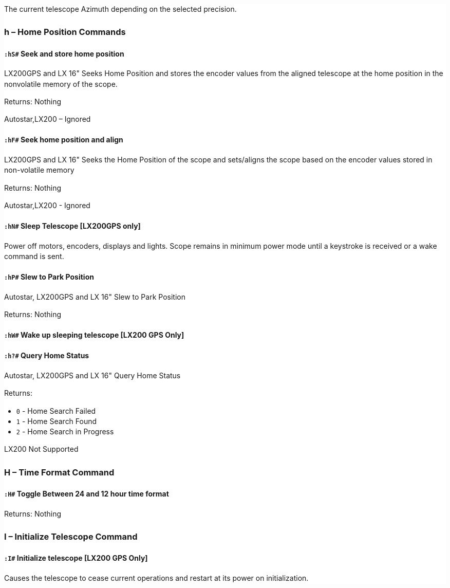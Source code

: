 The current telescope Azimuth depending on the selected precision.

### h – Home Position Commands

#### `:hS#` Seek and store home position

LX200GPS and LX 16" Seeks Home Position and stores the encoder values from the aligned telescope at the home position in the nonvolatile memory of the scope.

Returns: Nothing

Autostar,LX200 – Ignored

#### `:hF#` Seek home position and align

LX200GPS and LX 16" Seeks the Home Position of the scope and sets/aligns the scope based on the encoder values stored in non-volatile memory

Returns: Nothing

Autostar,LX200 - Ignored

#### `:hN#` Sleep Telescope [LX200GPS only]

Power off motors, encoders, displays and lights. Scope remains in minimum power mode until a keystroke is received or a wake command is sent.

#### `:hP#` Slew to Park Position

Autostar, LX200GPS and LX 16" Slew to Park Position

Returns: Nothing

#### `:hW#` Wake up sleeping telescope [LX200 GPS Only]

#### `:h?#` Query Home Status

Autostar, LX200GPS and LX 16" Query Home Status

Returns:
- `0` - Home Search Failed
- `1` - Home Search Found
- `2` - Home Search in Progress

LX200 Not Supported

### H – Time Format Command

#### `:H#` Toggle Between 24 and 12 hour time format

Returns: Nothing

### I – Initialize Telescope Command

#### `:I#` Initialize telescope [LX200 GPS Only]

Causes the telescope to cease current operations and restart at its power on initialization.
